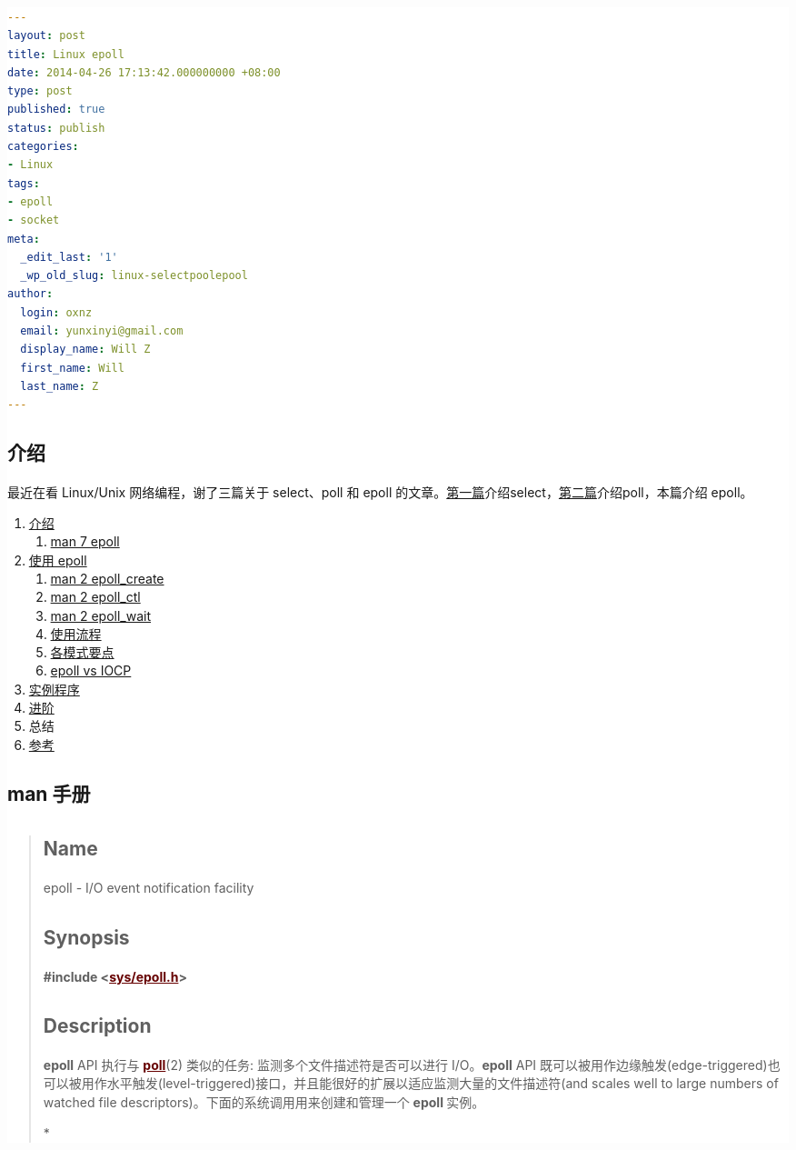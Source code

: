 ```yaml
---
layout: post
title: Linux epoll
date: 2014-04-26 17:13:42.000000000 +08:00
type: post
published: true
status: publish
categories:
- Linux
tags:
- epoll
- socket
meta:
  _edit_last: '1'
  _wp_old_slug: linux-selectpoolepool
author:
  login: oxnz
  email: yunxinyi@gmail.com
  display_name: Will Z
  first_name: Will
  last_name: Z
---
```

<h2 id="intro">介绍</h2>
<p>最近在看 Linux/Unix 网络编程，谢了三篇关于 select、poll 和 epoll 的文章。<a title="Linux select" href="http://xinyi.sourceforge.net/linux-select/" target="_blank">第一篇</a>介绍select，<a title="Linux poll" href="http://xinyi.sourceforge.net/linux-poll/" target="_blank">第二篇</a>介绍poll，本篇介绍 epoll。</p>
<ol>
<li><a href="#intro">介绍</a>
<ol>
<li><a href="#man-7-epoll">man 7 epoll</a></li>
</ol>
</li>
<li><a href="#usage">使用 epoll</a>
<ol>
<li><a href="#man-2-epoll-create">man 2 epoll_create</a></li>
<li><a href="#man-2-epoll-ctl">man 2 epoll_ctl</a></li>
<li><a href="#man-2-epoll_wait">man 2 epoll_wait</a></li>
<li><a href="#usage-flow">使用流程</a></li>
<li><a href="#mode-cmp">各模式要点</a></li>
<li><a href="#epoll-vs-iocp">epoll vs IOCP</a></li>
</ol>
</li>
<li><a href="#example-progam">实例程序</a></li>
<li><a href="#deeper">进阶</a></li>
<li>总结</li>
<li><a href="#refs">参考</a></li>
</ol>
<p></p>
<h2>man 手册</h2>
<blockquote id="man-7-epoll">
<h2>Name</h2>
<p>epoll - I/O event notification facility</p>
<h2>Synopsis</h2>
<p><b>#include &lt;<a style="color: #660000;" href="http://linux.die.net/include/sys/epoll.h" rel="nofollow">sys/epoll.h</a>&gt;</b></p>
<h2>Description</h2>
<p><b>epoll</b> API 执行与 <b><a style="color: #660000;" href="http://linux.die.net/man/2/poll">poll</a></b>(2) 类似的任务: 监测多个文件描述符是否可以进行 I/O。<b>epoll</b> API 既可以被用作边缘触发(edge-triggered)也可以被用作水平触发(level-triggered)接口，并且能很好的扩展以适应监测大量的文件描述符(and scales well to large numbers of watched file descriptors)。下面的系统调用用来创建和管理一个 <b>epoll </b>实例。</p>
<p>*</p>